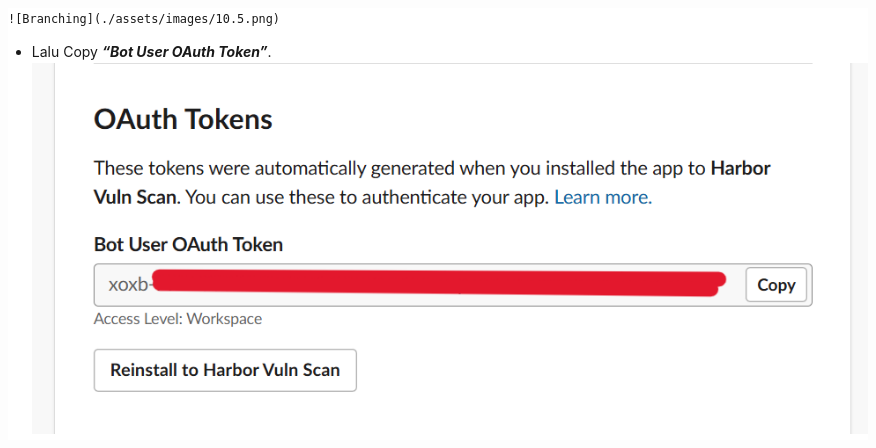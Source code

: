     ![Branching](./assets/images/10.5.png)

  * Lalu Copy **_“Bot User OAuth Token”_**.
    ![Branching](./assets/images/10.6.png)
